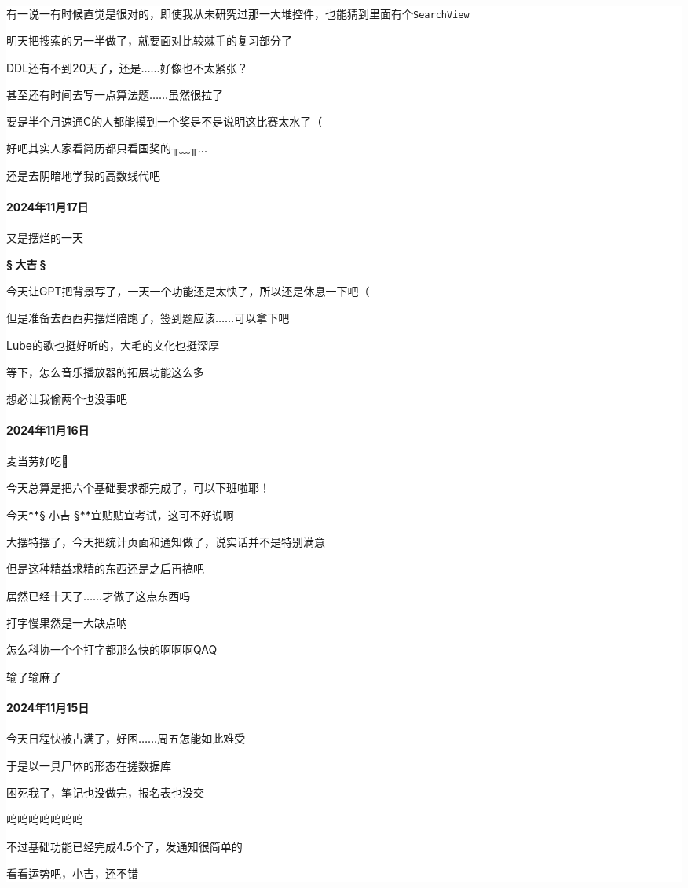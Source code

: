 有一说一有时候直觉是很对的，即使我从未研究过那一大堆控件，也能猜到里面有个`SearchView`

明天把搜索的另一半做了，就要面对比较棘手的复习部分了

DDL还有不到20天了，还是……好像也不太紧张？

甚至还有时间去写一点算法题……虽然很拉了

要是半个月速通C的人都能摸到一个奖是不是说明这比赛太水了（

好吧其实人家看简历都只看国奖的╥﹏╥...

还是去阴暗地学我的高数线代吧

#### 2024年11月17日

又是摆烂的一天

**§ 大吉 §**

今天~~让GPT~~把背景写了，一天一个功能还是太快了，所以还是休息一下吧（

但是准备去西西弗摆烂陪跑了，签到题应该……可以拿下吧

Lube的歌也挺好听的，大毛的文化也挺深厚

等下，怎么音乐播放器的拓展功能这么多

想必让我偷两个也没事吧

#### 2024年11月16日

麦当劳好吃🍔

今天总算是把六个基础要求都完成了，可以下班啦耶！

今天**§ 小吉 §**宜贴贴宜考试，这可不好说啊

大摆特摆了，今天把统计页面和通知做了，说实话并不是特别满意

但是这种精益求精的东西还是之后再搞吧

居然已经十天了……才做了这点东西吗

打字慢果然是一大缺点呐

怎么科协一个个打字都那么快的啊啊啊QAQ

输了输麻了

#### 2024年11月15日

今天日程快被占满了，好困……周五怎能如此难受

于是以一具尸体的形态在搓数据库

困死我了，笔记也没做完，报名表也没交

呜呜呜呜呜呜呜

不过基础功能已经完成4.5个了，发通知很简单的

看看运势吧，小吉，还不错
